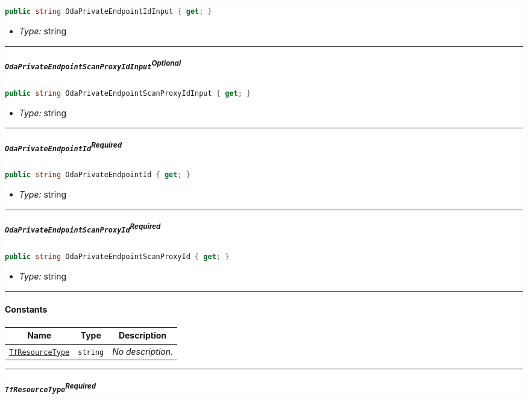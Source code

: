 ```csharp
public string OdaPrivateEndpointIdInput { get; }
```

- *Type:* string

---

##### `OdaPrivateEndpointScanProxyIdInput`<sup>Optional</sup> <a name="OdaPrivateEndpointScanProxyIdInput" id="rhizo-co-terraform-provider-oci.dataOciOdaOdaPrivateEndpointScanProxy.DataOciOdaOdaPrivateEndpointScanProxy.property.odaPrivateEndpointScanProxyIdInput"></a>

```csharp
public string OdaPrivateEndpointScanProxyIdInput { get; }
```

- *Type:* string

---

##### `OdaPrivateEndpointId`<sup>Required</sup> <a name="OdaPrivateEndpointId" id="rhizo-co-terraform-provider-oci.dataOciOdaOdaPrivateEndpointScanProxy.DataOciOdaOdaPrivateEndpointScanProxy.property.odaPrivateEndpointId"></a>

```csharp
public string OdaPrivateEndpointId { get; }
```

- *Type:* string

---

##### `OdaPrivateEndpointScanProxyId`<sup>Required</sup> <a name="OdaPrivateEndpointScanProxyId" id="rhizo-co-terraform-provider-oci.dataOciOdaOdaPrivateEndpointScanProxy.DataOciOdaOdaPrivateEndpointScanProxy.property.odaPrivateEndpointScanProxyId"></a>

```csharp
public string OdaPrivateEndpointScanProxyId { get; }
```

- *Type:* string

---

#### Constants <a name="Constants" id="Constants"></a>

| **Name** | **Type** | **Description** |
| --- | --- | --- |
| <code><a href="#rhizo-co-terraform-provider-oci.dataOciOdaOdaPrivateEndpointScanProxy.DataOciOdaOdaPrivateEndpointScanProxy.property.tfResourceType">TfResourceType</a></code> | <code>string</code> | *No description.* |

---

##### `TfResourceType`<sup>Required</sup> <a name="TfResourceType" id="rhizo-co-terraform-provider-oci.dataOciOdaOdaPrivateEndpointScanProxy.DataOciOdaOdaPrivateEndpointScanProxy.property.tfResourceType"></a>
